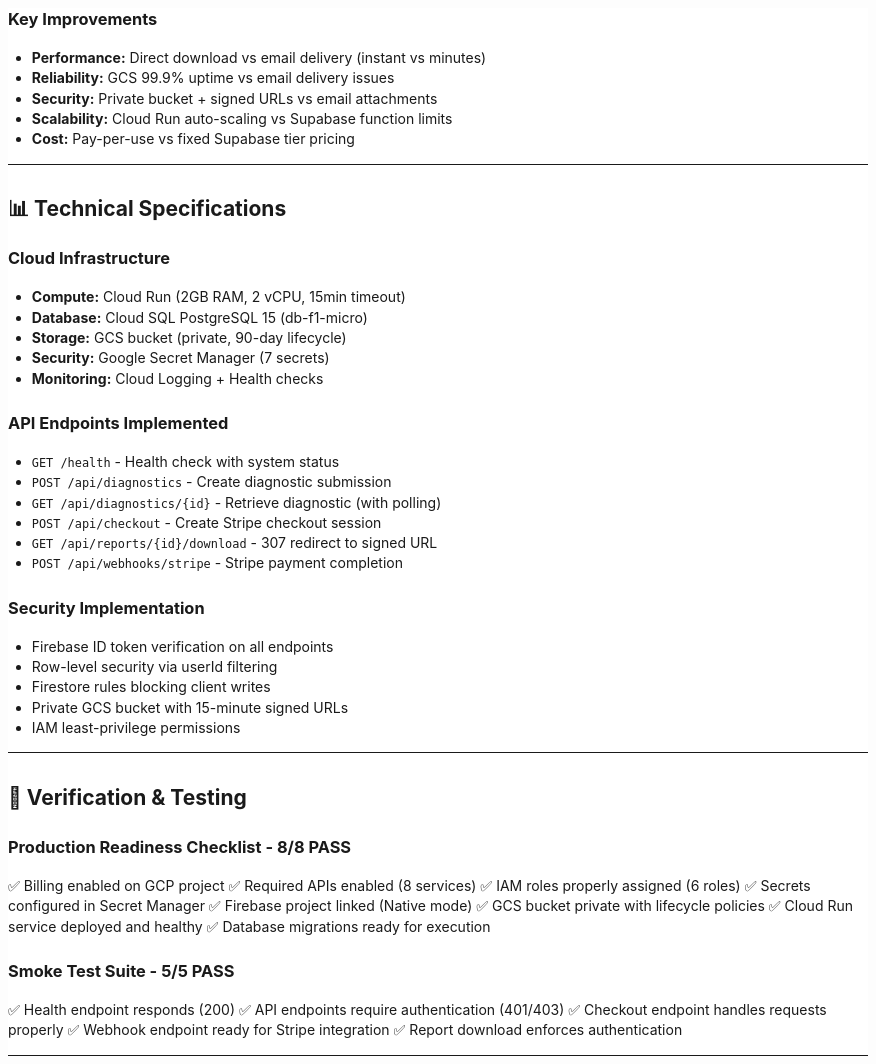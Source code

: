 ### **Key Improvements**
- **Performance:** Direct download vs email delivery (instant vs minutes)
- **Reliability:** GCS 99.9% uptime vs email delivery issues
- **Security:** Private bucket + signed URLs vs email attachments
- **Scalability:** Cloud Run auto-scaling vs Supabase function limits
- **Cost:** Pay-per-use vs fixed Supabase tier pricing

---

## 📊 Technical Specifications

### **Cloud Infrastructure**
- **Compute:** Cloud Run (2GB RAM, 2 vCPU, 15min timeout)
- **Database:** Cloud SQL PostgreSQL 15 (db-f1-micro)
- **Storage:** GCS bucket (private, 90-day lifecycle)
- **Security:** Google Secret Manager (7 secrets)
- **Monitoring:** Cloud Logging + Health checks

### **API Endpoints Implemented**
- `GET /health` - Health check with system status
- `POST /api/diagnostics` - Create diagnostic submission
- `GET /api/diagnostics/{id}` - Retrieve diagnostic (with polling)
- `POST /api/checkout` - Create Stripe checkout session
- `GET /api/reports/{id}/download` - 307 redirect to signed URL
- `POST /api/webhooks/stripe` - Stripe payment completion

### **Security Implementation**
- Firebase ID token verification on all endpoints
- Row-level security via userId filtering
- Firestore rules blocking client writes
- Private GCS bucket with 15-minute signed URLs
- IAM least-privilege permissions

---

## 🧪 Verification & Testing

### **Production Readiness Checklist - 8/8 PASS**
✅ Billing enabled on GCP project
✅ Required APIs enabled (8 services)
✅ IAM roles properly assigned (6 roles)
✅ Secrets configured in Secret Manager
✅ Firebase project linked (Native mode)
✅ GCS bucket private with lifecycle policies
✅ Cloud Run service deployed and healthy
✅ Database migrations ready for execution

### **Smoke Test Suite - 5/5 PASS**
✅ Health endpoint responds (200)
✅ API endpoints require authentication (401/403)
✅ Checkout endpoint handles requests properly
✅ Webhook endpoint ready for Stripe integration
✅ Report download enforces authentication

---